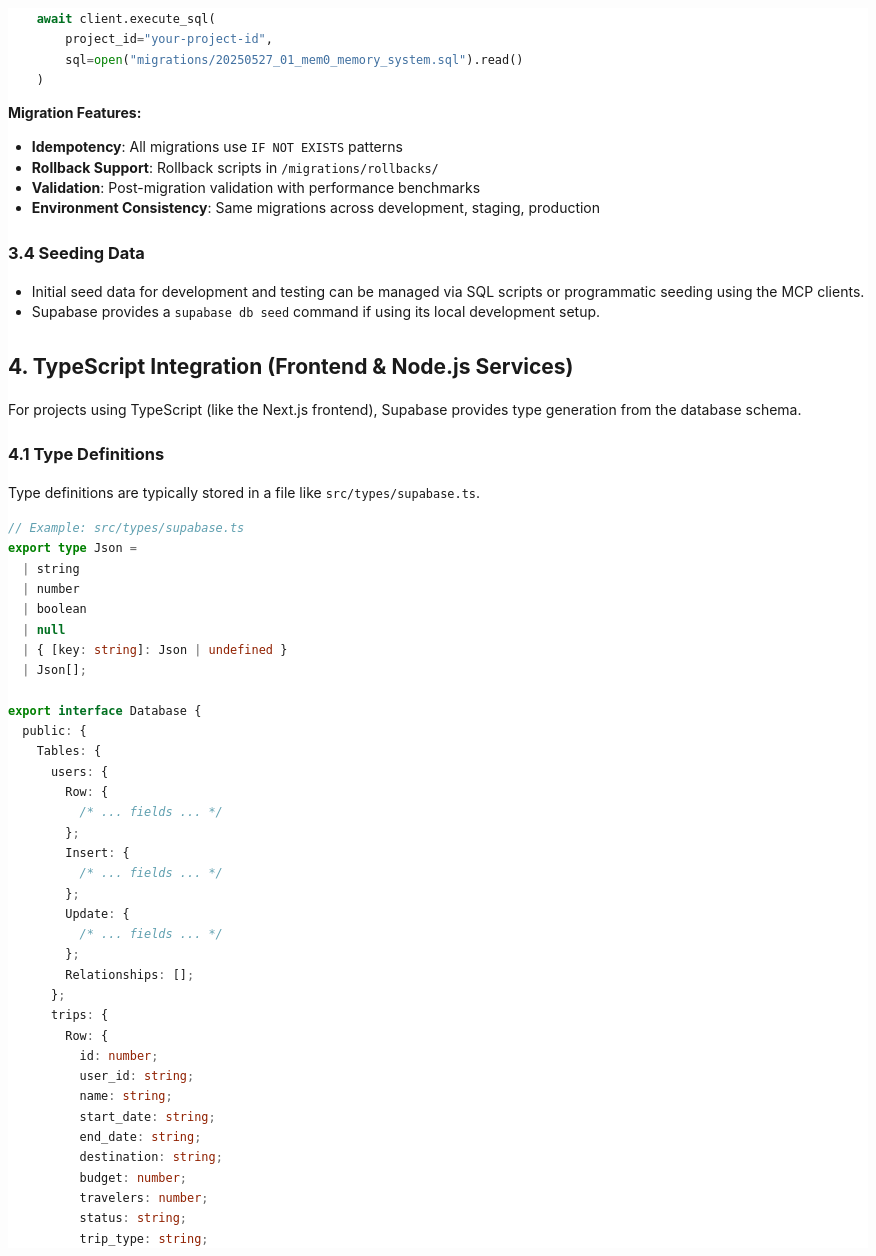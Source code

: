 ```python
    await client.execute_sql(
        project_id="your-project-id", 
        sql=open("migrations/20250527_01_mem0_memory_system.sql").read()
    )
```

**Migration Features:**

- **Idempotency**: All migrations use `IF NOT EXISTS` patterns
- **Rollback Support**: Rollback scripts in `/migrations/rollbacks/`
- **Validation**: Post-migration validation with performance benchmarks
- **Environment Consistency**: Same migrations across development, staging, production

### 3.4 Seeding Data

- Initial seed data for development and testing can be managed via SQL scripts or programmatic seeding using the MCP clients.
- Supabase provides a `supabase db seed` command if using its local development setup.

## 4. TypeScript Integration (Frontend & Node.js Services)

For projects using TypeScript (like the Next.js frontend), Supabase provides type generation from the database schema.

### 4.1 Type Definitions

Type definitions are typically stored in a file like `src/types/supabase.ts`.

```typescript
// Example: src/types/supabase.ts
export type Json =
  | string
  | number
  | boolean
  | null
  | { [key: string]: Json | undefined }
  | Json[];

export interface Database {
  public: {
    Tables: {
      users: {
        Row: {
          /* ... fields ... */
        };
        Insert: {
          /* ... fields ... */
        };
        Update: {
          /* ... fields ... */
        };
        Relationships: [];
      };
      trips: {
        Row: {
          id: number;
          user_id: string;
          name: string;
          start_date: string;
          end_date: string;
          destination: string;
          budget: number;
          travelers: number;
          status: string;
          trip_type: string;
```